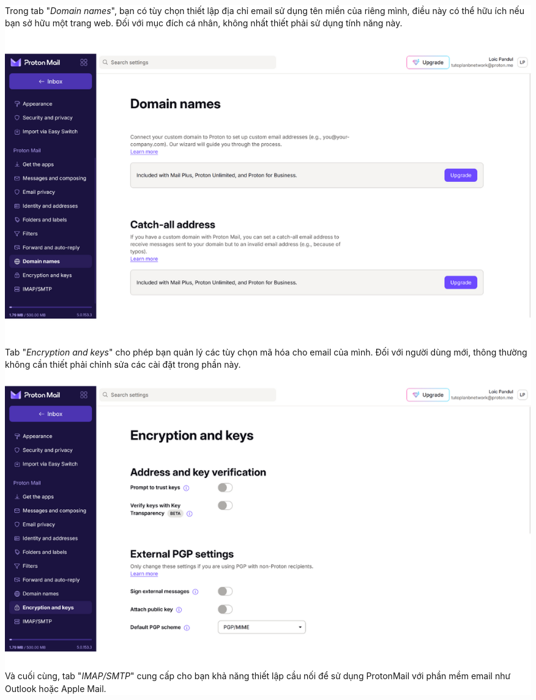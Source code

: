 Trong tab "*Domain names*", bạn có tùy chọn thiết lập địa chỉ email sử dụng tên miền của riêng mình, điều này có thể hữu ích nếu bạn sở hữu một trang web. Đối với mục đích cá nhân, không nhất thiết phải sử dụng tính năng này.

![proton](assets/notext/34.webp)

Tab "*Encryption and keys*" cho phép bạn quản lý các tùy chọn mã hóa cho email của mình. Đối với người dùng mới, thông thường không cần thiết phải chỉnh sửa các cài đặt trong phần này.
![proton](assets/notext/35.webp)
Và cuối cùng, tab "*IMAP/SMTP*" cung cấp cho bạn khả năng thiết lập cầu nối để sử dụng ProtonMail với phần mềm email như Outlook hoặc Apple Mail.
